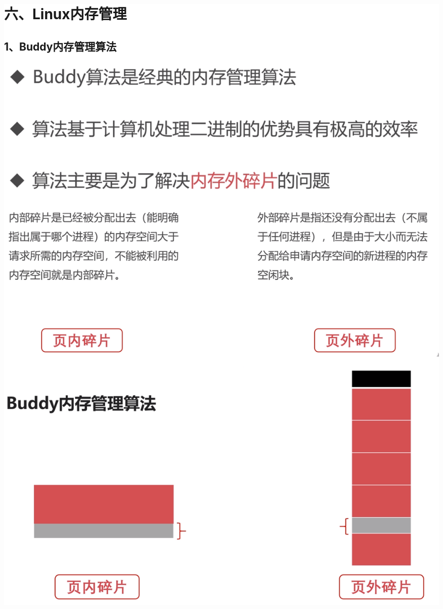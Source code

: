 # 六、Linux内存管理

## 1、Buddy内存管理算法

![1583464546462](SpringCloud.assets\1583464546462.png)

![1583464585032](SpringCloud.assets\1583464585032.png)

![1583464626788](SpringCloud.assets\1583464626788.png)
